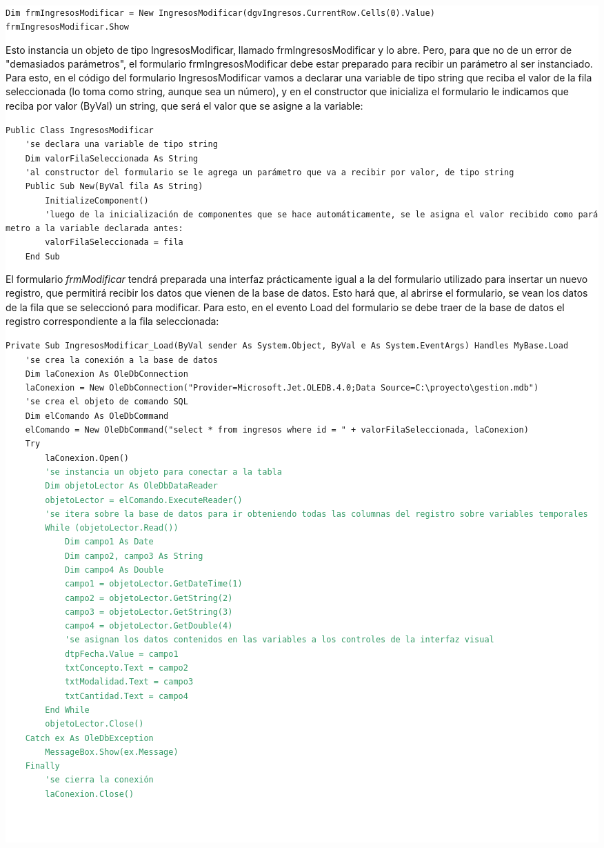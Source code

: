<pre><code>Dim frmIngresosModificar = New IngresosModificar(dgvIngresos.CurrentRow.Cells(0).Value)
frmIngresosModificar.Show</code></pre>

Esto instancia un objeto de tipo IngresosModificar, llamado frmIngresosModificar y lo abre. Pero, para que no de un error de "demasiados parámetros", el formulario frmIngresosModificar debe estar preparado para recibir un parámetro al ser instanciado. Para esto, en el código del formulario IngresosModificar vamos a declarar una variable de tipo string que reciba el valor de la fila seleccionada (lo toma como string, aunque sea un número), y en el constructor que inicializa el formulario le indicamos que reciba por valor (ByVal) un string, que será el valor que se asigne a la variable:

<pre><code>Public Class IngresosModificar
    'se declara una variable de tipo string
    Dim valorFilaSeleccionada As String
    'al constructor del formulario se le agrega un parámetro que va a recibir por valor, de tipo string</span>
    Public Sub New(ByVal fila As String)
        InitializeComponent()
        'luego de la inicialización de componentes que se hace automáticamente, se le asigna el valor recibido como parámetro a la variable declarada antes:</span>
        valorFilaSeleccionada = fila
    End Sub</code></pre>

El formulario _frmModificar_ tendrá preparada una interfaz prácticamente igual a la del formulario utilizado para insertar un nuevo registro, que permitirá recibir los datos que vienen de la base de datos. Esto hará que, al abrirse el formulario, se vean los datos de la fila que se seleccionó para modificar. Para esto, en el evento Load del formulario se debe traer de la base de datos el registro correspondiente a la fila seleccionada:

<pre><code>Private Sub IngresosModificar_Load(ByVal sender As System.Object, ByVal e As System.EventArgs) Handles MyBase.Load
    'se crea la conexión a la base de datos
    Dim laConexion As OleDbConnection
    laConexion = New OleDbConnection("Provider=Microsoft.Jet.OLEDB.4.0;Data Source=C:\proyecto\gestion.mdb")
    'se crea el objeto de comando SQL
    Dim elComando As OleDbCommand
    elComando = New OleDbCommand("select * from ingresos where id = " + valorFilaSeleccionada, laConexion)
    Try
        laConexion.Open()
        <span style="color: #339966;">'se instancia un objeto para conectar a la tabla
        Dim objetoLector As OleDbDataReader
        objetoLector = elComando.ExecuteReader()
        'se itera sobre la base de datos para ir obteniendo todas las columnas del registro sobre variables temporales
        While (objetoLector.Read())
            Dim campo1 As Date
            Dim campo2, campo3 As String
            Dim campo4 As Double
            campo1 = objetoLector.GetDateTime(1)
            campo2 = objetoLector.GetString(2)
            campo3 = objetoLector.GetString(3)
            campo4 = objetoLector.GetDouble(4)
            'se asignan los datos contenidos en las variables a los controles de la interfaz visual
            dtpFecha.Value = campo1
            txtConcepto.Text = campo2
            txtModalidad.Text = campo3
            txtCantidad.Text = campo4
        End While
        objetoLector.Close()
    Catch ex As OleDbException
        MessageBox.Show(ex.Message)
    Finally
        'se cierra la conexión
        laConexion.Close()